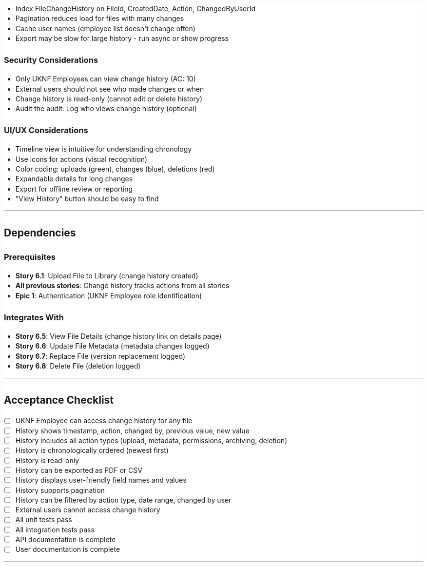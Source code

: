 - Index FileChangeHistory on FileId, CreatedDate, Action, ChangedByUserId
- Pagination reduces load for files with many changes
- Cache user names (employee list doesn't change often)
- Export may be slow for large history - run async or show progress

### Security Considerations

- Only UKNF Employees can view change history (AC: 10)
- External users should not see who made changes or when
- Change history is read-only (cannot edit or delete history)
- Audit the audit: Log who views change history (optional)

### UI/UX Considerations

- Timeline view is intuitive for understanding chronology
- Use icons for actions (visual recognition)
- Color coding: uploads (green), changes (blue), deletions (red)
- Expandable details for long changes
- Export for offline review or reporting
- "View History" button should be easy to find

---

## Dependencies

### Prerequisites
- **Story 6.1**: Upload File to Library (change history created)
- **All previous stories**: Change history tracks actions from all stories
- **Epic 1**: Authentication (UKNF Employee role identification)

### Integrates With
- **Story 6.5**: View File Details (change history link on details page)
- **Story 6.6**: Update File Metadata (metadata changes logged)
- **Story 6.7**: Replace File (version replacement logged)
- **Story 6.8**: Delete File (deletion logged)

---

## Acceptance Checklist

- [ ] UKNF Employee can access change history for any file
- [ ] History shows timestamp, action, changed by, previous value, new value
- [ ] History includes all action types (upload, metadata, permissions, archiving, deletion)
- [ ] History is chronologically ordered (newest first)
- [ ] History is read-only
- [ ] History can be exported as PDF or CSV
- [ ] History displays user-friendly field names and values
- [ ] History supports pagination
- [ ] History can be filtered by action type, date range, changed by user
- [ ] External users cannot access change history
- [ ] All unit tests pass
- [ ] All integration tests pass
- [ ] API documentation is complete
- [ ] User documentation is complete

---